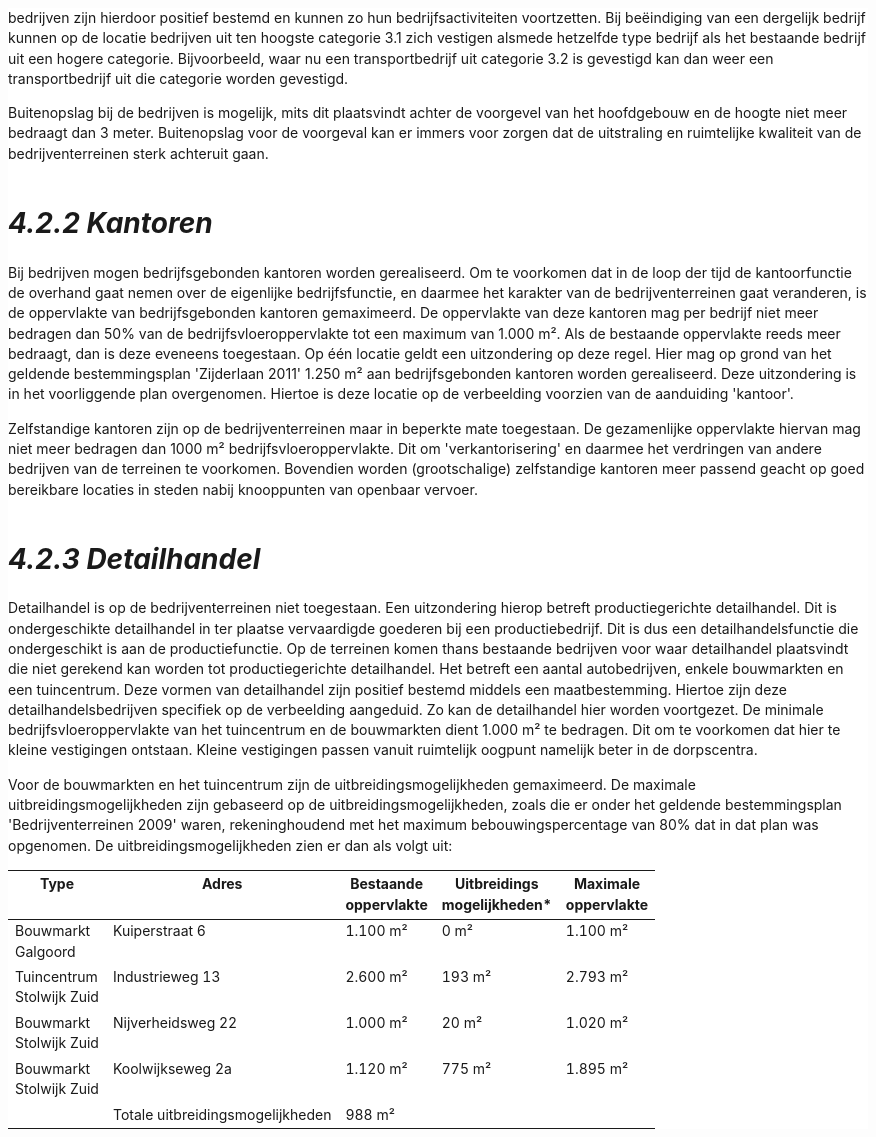 bedrijven zijn hierdoor positief bestemd en kunnen zo hun bedrijfsactiviteiten voortzetten. Bij beëindiging van een dergelijk bedrijf kunnen op de locatie bedrijven uit ten hoogste categorie 3.1 zich vestigen alsmede hetzelfde type bedrijf als het bestaande bedrijf uit een hogere categorie. Bijvoorbeeld, waar nu een transportbedrijf uit categorie 3.2 is gevestigd kan dan weer een transportbedrijf uit die categorie worden gevestigd.

Buitenopslag bij de bedrijven is mogelijk, mits dit plaatsvindt achter de voorgevel van het hoofdgebouw en de hoogte niet meer bedraagt dan 3 meter. Buitenopslag voor de voorgeval kan er immers voor zorgen dat de uitstraling en ruimtelijke kwaliteit van de bedrijventerreinen sterk achteruit gaan.

# *4.2.2 Kantoren*

Bij bedrijven mogen bedrijfsgebonden kantoren worden gerealiseerd. Om te voorkomen dat in de loop der tijd de kantoorfunctie de overhand gaat nemen over de eigenlijke bedrijfsfunctie, en daarmee het karakter van de bedrijventerreinen gaat veranderen, is de oppervlakte van bedrijfsgebonden kantoren gemaximeerd. De oppervlakte van deze kantoren mag per bedrijf niet meer bedragen dan 50% van de bedrijfsvloeroppervlakte tot een maximum van 1.000 m². Als de bestaande oppervlakte reeds meer bedraagt, dan is deze eveneens toegestaan. Op één locatie geldt een uitzondering op deze regel. Hier mag op grond van het geldende bestemmingsplan 'Zijderlaan 2011' 1.250 m² aan bedrijfsgebonden kantoren worden gerealiseerd. Deze uitzondering is in het voorliggende plan overgenomen. Hiertoe is deze locatie op de verbeelding voorzien van de aanduiding 'kantoor'.

Zelfstandige kantoren zijn op de bedrijventerreinen maar in beperkte mate toegestaan. De gezamenlijke oppervlakte hiervan mag niet meer bedragen dan 1000 m² bedrijfsvloeroppervlakte. Dit om 'verkantorisering' en daarmee het verdringen van andere bedrijven van de terreinen te voorkomen. Bovendien worden (grootschalige) zelfstandige kantoren meer passend geacht op goed bereikbare locaties in steden nabij knooppunten van openbaar vervoer.

# *4.2.3 Detailhandel*

Detailhandel is op de bedrijventerreinen niet toegestaan. Een uitzondering hierop betreft productiegerichte detailhandel. Dit is ondergeschikte detailhandel in ter plaatse vervaardigde goederen bij een productiebedrijf. Dit is dus een detailhandelsfunctie die ondergeschikt is aan de productiefunctie. Op de terreinen komen thans bestaande bedrijven voor waar detailhandel plaatsvindt die niet gerekend kan worden tot productiegerichte detailhandel. Het betreft een aantal autobedrijven, enkele bouwmarkten en een tuincentrum. Deze vormen van detailhandel zijn positief bestemd middels een maatbestemming. Hiertoe zijn deze detailhandelsbedrijven specifiek op de verbeelding aangeduid. Zo kan de detailhandel hier worden voortgezet. De minimale bedrijfsvloeroppervlakte van het tuincentrum en de bouwmarkten dient 1.000 m² te bedragen. Dit om te voorkomen dat hier te kleine vestigingen ontstaan. Kleine vestigingen passen vanuit ruimtelijk oogpunt namelijk beter in de dorpscentra.

Voor de bouwmarkten en het tuincentrum zijn de uitbreidingsmogelijkheden gemaximeerd. De maximale uitbreidingsmogelijkheden zijn gebaseerd op de uitbreidingsmogelijkheden, zoals die er onder het geldende bestemmingsplan 'Bedrijventerreinen 2009' waren, rekeninghoudend met het maximum bebouwingspercentage van 80% dat in dat plan was opgenomen. De uitbreidingsmogelijkheden zien er dan als volgt uit:

| Type                         | Adres                            | Bestaande<br>oppervlakte | Uitbreidings<br>mogelijkheden* | Maximale<br>oppervlakte |
|------------------------------|----------------------------------|--------------------------|--------------------------------|-------------------------|
| Bouwmarkt<br>Galgoord        | Kuiperstraat 6                   | 1.100 m²                 | 0 m²                           | 1.100 m²                |
| Tuincentrum<br>Stolwijk Zuid | Industrieweg 13                  | 2.600 m²                 | 193 m²                         | 2.793 m²                |
| Bouwmarkt<br>Stolwijk Zuid   | Nijverheidsweg 22                | 1.000 m²                 | 20 m²                          | 1.020 m²                |
| Bouwmarkt<br>Stolwijk Zuid   | Koolwijkseweg 2a                 | 1.120 m²                 | 775 m²                         | 1.895 m²                |
|                              | Totale uitbreidingsmogelijkheden | 988 m²                   |                                |                         |

